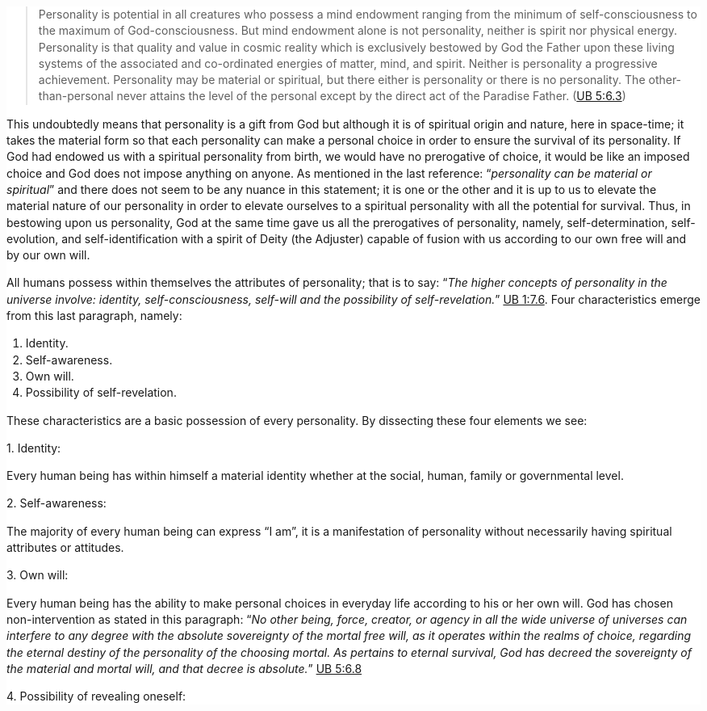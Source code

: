 > Personality is potential in all creatures who possess a mind endowment ranging from the minimum of self-consciousness to the maximum of God-consciousness. But mind endowment alone is not personality, neither is spirit nor physical energy. Personality is that quality and value in cosmic reality which is exclusively bestowed by God the Father upon these living systems of the associated and co-ordinated energies of matter, mind, and spirit. Neither is personality a progressive achievement. Personality may be material or spiritual, but there either is personality or there is no personality. The other-than-personal never attains the level of the personal except by the direct act of the Paradise Father. (<a id="a299_710"></a>[UB 5:6.3](/en/The_Urantia_Book/5#p6_3))

This undoubtedly means that personality is a gift from God but although it is of spiritual origin and nature, here in space-time; it takes the material form so that each personality can make a personal choice in order to ensure the survival of its personality. If God had endowed us with a spiritual personality from birth, we would have no prerogative of choice, it would be like an imposed choice and God does not impose anything on anyone. As mentioned in the last reference: “_personality can be material or spiritual_” and there does not seem to be any nuance in this statement; it is one or the other and it is up to us to elevate the material nature of our personality in order to elevate ourselves to a spiritual personality with all the potential for survival. Thus, in bestowing upon us personality, God at the same time gave us all the prerogatives of personality, namely, self-determination, self-evolution, and self-identification with a spirit of Deity (the Adjuster) capable of fusion with us according to our own free will and by our own will.

All humans possess within themselves the attributes of personality; that is to say: “_The higher concepts of personality in the universe involve: identity, self-consciousness, self-will and the possibility of self-revelation._” <a id="a303_228"></a>[UB 1:7.6](/en/The_Urantia_Book/1#p7_6). Four characteristics emerge from this last paragraph, namely:

1. Identity.
2. Self-awareness.
3. Own will.
4. Possibility of self-revelation.

These characteristics are a basic possession of every personality. By dissecting these four elements we see:

1\. Identity:

Every human being has within himself a material identity whether at the social, human, family or governmental level.

2\. Self-awareness:

The majority of every human being can express “I am”, it is a manifestation of personality without necessarily having spiritual attributes or attitudes.

3\. Own will:

Every human being has the ability to make personal choices in everyday life according to his or her own will. God has chosen non-intervention as stated in this paragraph: “_No other being, force, creator, or agency in all the wide universe of universes can interfere to any degree with the absolute sovereignty of the mortal free will, as it operates within the realms of choice, regarding the eternal destiny of the personality of the choosing mortal. As pertains to eternal survival, God has decreed the sovereignty of the material and mortal will, and that decree is absolute._” <a id="a322_582"></a>[UB 5:6.8](/en/The_Urantia_Book/5#p6_8)

4\. Possibility of revealing oneself:
